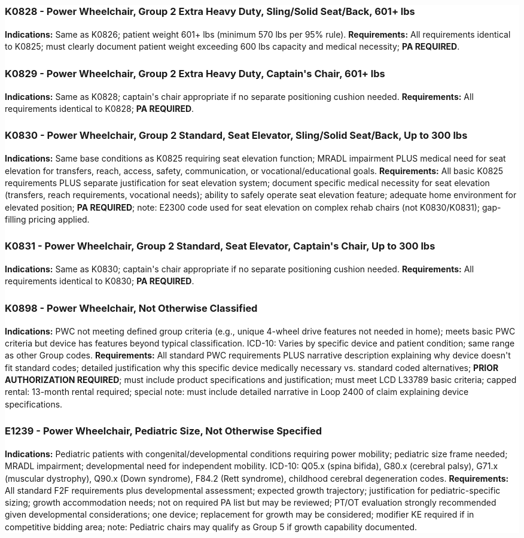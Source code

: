 ### **K0828 - Power Wheelchair, Group 2 Extra Heavy Duty, Sling/Solid Seat/Back, 601+ lbs**

**Indications:** Same as K0826; patient weight 601+ lbs (minimum 570 lbs per 95% rule). **Requirements:** All requirements identical to K0825; must clearly document patient weight exceeding 600 lbs capacity and medical necessity; **PA REQUIRED**.

### **K0829 - Power Wheelchair, Group 2 Extra Heavy Duty, Captain's Chair, 601+ lbs**

**Indications:** Same as K0828; captain's chair appropriate if no separate positioning cushion needed. **Requirements:** All requirements identical to K0828; **PA REQUIRED**.

### **K0830 - Power Wheelchair, Group 2 Standard, Seat Elevator, Sling/Solid Seat/Back, Up to 300 lbs**

**Indications:** Same base conditions as K0825 requiring seat elevation function; MRADL impairment PLUS medical need for seat elevation for transfers, reach, access, safety, communication, or vocational/educational goals. **Requirements:** All basic K0825 requirements PLUS separate justification for seat elevation system; document specific medical necessity for seat elevation (transfers, reach requirements, vocational needs); ability to safely operate seat elevation feature; adequate home environment for elevated position; **PA REQUIRED**; note: E2300 code used for seat elevation on complex rehab chairs (not K0830/K0831); gap-filling pricing applied.

### **K0831 - Power Wheelchair, Group 2 Standard, Seat Elevator, Captain's Chair, Up to 300 lbs**

**Indications:** Same as K0830; captain's chair appropriate if no separate positioning cushion needed. **Requirements:** All requirements identical to K0830; **PA REQUIRED**.

### **K0898 - Power Wheelchair, Not Otherwise Classified**

**Indications:** PWC not meeting defined group criteria (e.g., unique 4-wheel drive features not needed in home); meets basic PWC criteria but device has features beyond typical classification. ICD-10: Varies by specific device and patient condition; same range as other Group codes. **Requirements:** All standard PWC requirements PLUS narrative description explaining why device doesn't fit standard codes; detailed justification why this specific device medically necessary vs. standard coded alternatives; **PRIOR AUTHORIZATION REQUIRED**; must include product specifications and justification; must meet LCD L33789 basic criteria; capped rental: 13-month rental required; special note: must include detailed narrative in Loop 2400 of claim explaining device specifications.

### **E1239 - Power Wheelchair, Pediatric Size, Not Otherwise Specified**

**Indications:** Pediatric patients with congenital/developmental conditions requiring power mobility; pediatric size frame needed; MRADL impairment; developmental need for independent mobility. ICD-10: Q05.x (spina bifida), G80.x (cerebral palsy), G71.x (muscular dystrophy), Q90.x (Down syndrome), F84.2 (Rett syndrome), childhood cerebral degeneration codes. **Requirements:** All standard F2F requirements plus developmental assessment; expected growth trajectory; justification for pediatric-specific sizing; growth accommodation needs; not on required PA list but may be reviewed; PT/OT evaluation strongly recommended given developmental considerations; one device; replacement for growth may be considered; modifier KE required if in competitive bidding area; note: Pediatric chairs may qualify as Group 5 if growth capability documented.
